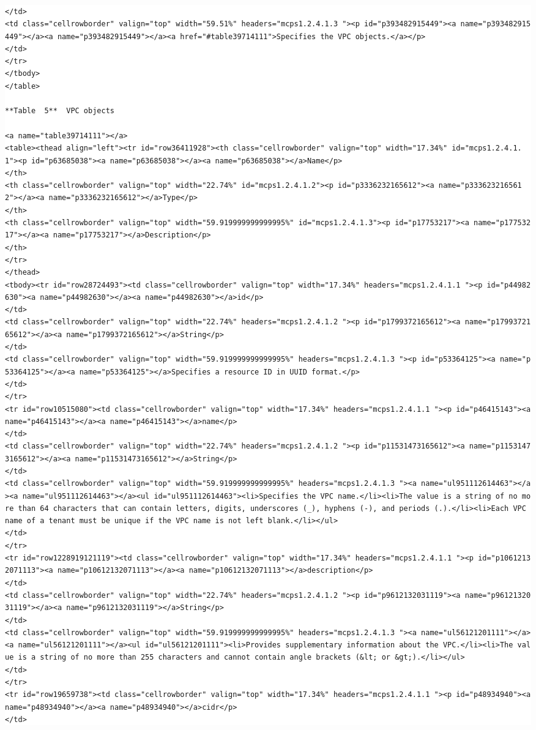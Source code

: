     </td>
    <td class="cellrowborder" valign="top" width="59.51%" headers="mcps1.2.4.1.3 "><p id="p393482915449"><a name="p393482915449"></a><a name="p393482915449"></a><a href="#table39714111">Specifies the VPC objects.</a></p>
    </td>
    </tr>
    </tbody>
    </table>

    **Table  5**  VPC objects

    <a name="table39714111"></a>
    <table><thead align="left"><tr id="row36411928"><th class="cellrowborder" valign="top" width="17.34%" id="mcps1.2.4.1.1"><p id="p63685038"><a name="p63685038"></a><a name="p63685038"></a>Name</p>
    </th>
    <th class="cellrowborder" valign="top" width="22.74%" id="mcps1.2.4.1.2"><p id="p3336232165612"><a name="p3336232165612"></a><a name="p3336232165612"></a>Type</p>
    </th>
    <th class="cellrowborder" valign="top" width="59.919999999999995%" id="mcps1.2.4.1.3"><p id="p17753217"><a name="p17753217"></a><a name="p17753217"></a>Description</p>
    </th>
    </tr>
    </thead>
    <tbody><tr id="row28724493"><td class="cellrowborder" valign="top" width="17.34%" headers="mcps1.2.4.1.1 "><p id="p44982630"><a name="p44982630"></a><a name="p44982630"></a>id</p>
    </td>
    <td class="cellrowborder" valign="top" width="22.74%" headers="mcps1.2.4.1.2 "><p id="p1799372165612"><a name="p1799372165612"></a><a name="p1799372165612"></a>String</p>
    </td>
    <td class="cellrowborder" valign="top" width="59.919999999999995%" headers="mcps1.2.4.1.3 "><p id="p53364125"><a name="p53364125"></a><a name="p53364125"></a>Specifies a resource ID in UUID format.</p>
    </td>
    </tr>
    <tr id="row10515080"><td class="cellrowborder" valign="top" width="17.34%" headers="mcps1.2.4.1.1 "><p id="p46415143"><a name="p46415143"></a><a name="p46415143"></a>name</p>
    </td>
    <td class="cellrowborder" valign="top" width="22.74%" headers="mcps1.2.4.1.2 "><p id="p11531473165612"><a name="p11531473165612"></a><a name="p11531473165612"></a>String</p>
    </td>
    <td class="cellrowborder" valign="top" width="59.919999999999995%" headers="mcps1.2.4.1.3 "><a name="ul951112614463"></a><a name="ul951112614463"></a><ul id="ul951112614463"><li>Specifies the VPC name.</li><li>The value is a string of no more than 64 characters that can contain letters, digits, underscores (_), hyphens (-), and periods (.).</li><li>Each VPC name of a tenant must be unique if the VPC name is not left blank.</li></ul>
    </td>
    </tr>
    <tr id="row1228919121119"><td class="cellrowborder" valign="top" width="17.34%" headers="mcps1.2.4.1.1 "><p id="p10612132071113"><a name="p10612132071113"></a><a name="p10612132071113"></a>description</p>
    </td>
    <td class="cellrowborder" valign="top" width="22.74%" headers="mcps1.2.4.1.2 "><p id="p9612132031119"><a name="p9612132031119"></a><a name="p9612132031119"></a>String</p>
    </td>
    <td class="cellrowborder" valign="top" width="59.919999999999995%" headers="mcps1.2.4.1.3 "><a name="ul56121201111"></a><a name="ul56121201111"></a><ul id="ul56121201111"><li>Provides supplementary information about the VPC.</li><li>The value is a string of no more than 255 characters and cannot contain angle brackets (&lt; or &gt;).</li></ul>
    </td>
    </tr>
    <tr id="row19659738"><td class="cellrowborder" valign="top" width="17.34%" headers="mcps1.2.4.1.1 "><p id="p48934940"><a name="p48934940"></a><a name="p48934940"></a>cidr</p>
    </td>